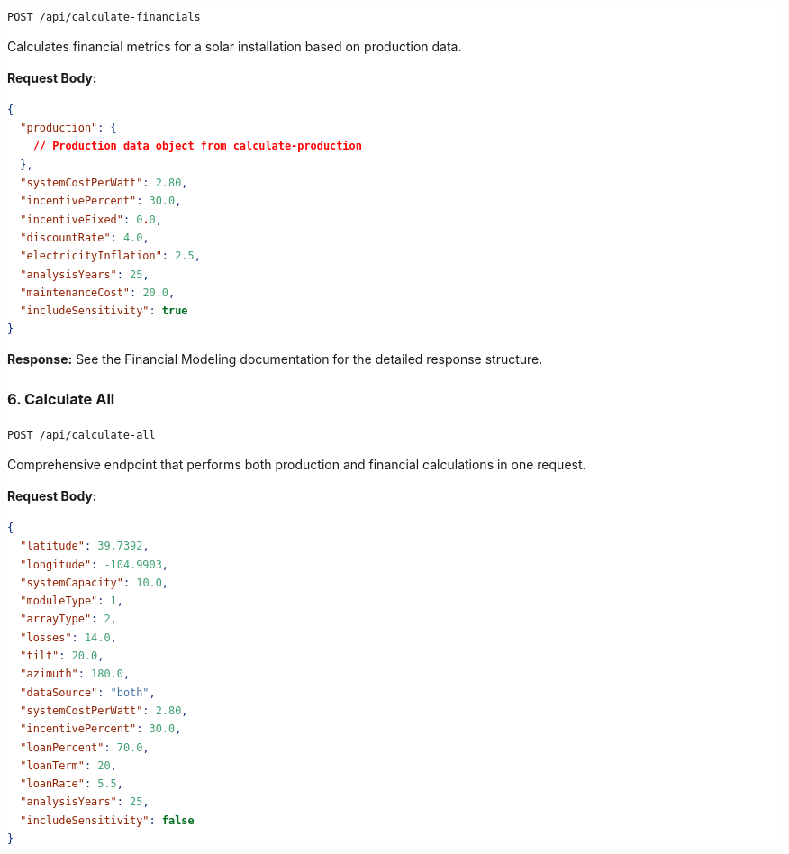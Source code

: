 ```
POST /api/calculate-financials
```

Calculates financial metrics for a solar installation based on production data.

**Request Body:**
```json
{
  "production": {
    // Production data object from calculate-production
  },
  "systemCostPerWatt": 2.80,
  "incentivePercent": 30.0,
  "incentiveFixed": 0.0,
  "discountRate": 4.0,
  "electricityInflation": 2.5,
  "analysisYears": 25,
  "maintenanceCost": 20.0,
  "includeSensitivity": true
}
```

**Response:**
See the Financial Modeling documentation for the detailed response structure.

### 6. Calculate All

```
POST /api/calculate-all
```

Comprehensive endpoint that performs both production and financial calculations in one request.

**Request Body:**
```json
{
  "latitude": 39.7392,
  "longitude": -104.9903,
  "systemCapacity": 10.0,
  "moduleType": 1,
  "arrayType": 2,
  "losses": 14.0,
  "tilt": 20.0,
  "azimuth": 180.0,
  "dataSource": "both",
  "systemCostPerWatt": 2.80,
  "incentivePercent": 30.0,
  "loanPercent": 70.0,
  "loanTerm": 20,
  "loanRate": 5.5,
  "analysisYears": 25,
  "includeSensitivity": false
}
```
